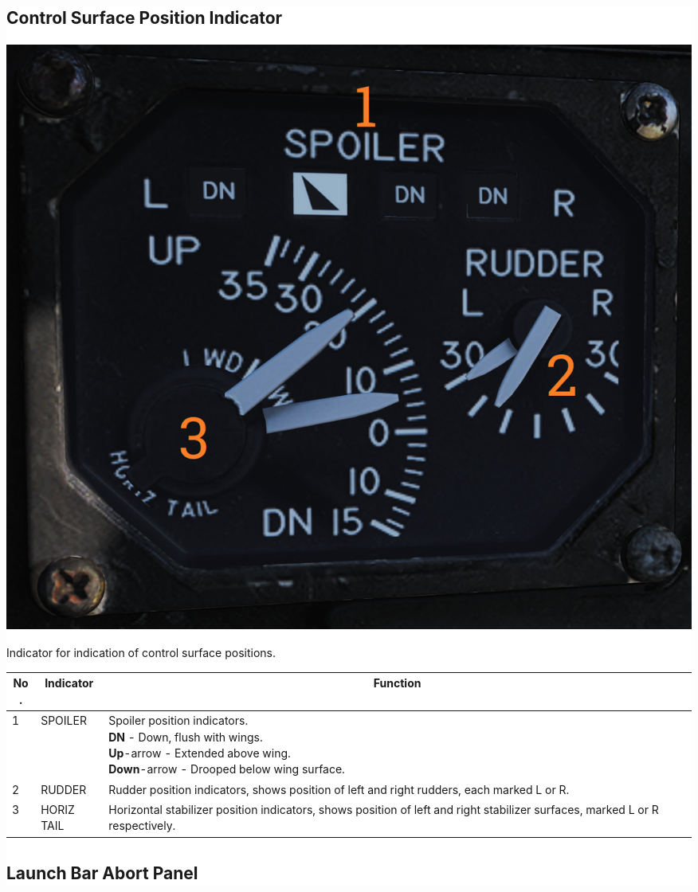 ## Control Surface Position Indicator

![Control Surface](../../img/control.png)

Indicator for indication of control surface positions.

| No. | Indicator  | Function                                                                                        |
|----|--------|-------------------------------------------------------------------------------------------------|
| 1 | SPOILER    | Spoiler position indicators.<br>**DN** - Down, flush with wings.<br>**Up**-arrow - Extended above wing.<br>**Down**-arrow - Drooped below wing surface. |
| 2 | RUDDER     | Rudder position indicators, shows position of left and right rudders, each marked L or R.       |
| 3 | HORIZ TAIL | Horizontal stabilizer position indicators, shows position of left and right stabilizer surfaces, marked L or R respectively. |

## Launch Bar Abort Panel
